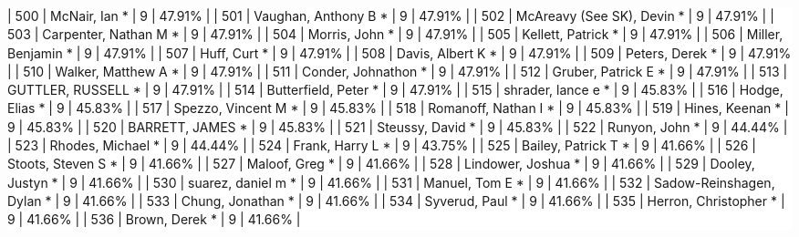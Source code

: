 |  500  | McNair, Ian \* |  9 |  47.91% |
|  501  | Vaughan, Anthony B \* |  9 |  47.91% |
|  502  | McAreavy (See SK), Devin \* |  9 |  47.91% |
|  503  | Carpenter, Nathan M \* |  9 |  47.91% |
|  504  | Morris, John \* |  9 |  47.91% |
|  505  | Kellett, Patrick \* |  9 |  47.91% |
|  506  | Miller, Benjamin \* |  9 |  47.91% |
|  507  | Huff, Curt \* |  9 |  47.91% |
|  508  | Davis, Albert K \* |  9 |  47.91% |
|  509  | Peters, Derek \* |  9 |  47.91% |
|  510  | Walker, Matthew A \* |  9 |  47.91% |
|  511  | Conder, Johnathon \* |  9 |  47.91% |
|  512  | Gruber, Patrick E \* |  9 |  47.91% |
|  513  | GUTTLER, RUSSELL \* |  9 |  47.91% |
|  514  | Butterfield, Peter \* |  9 |  47.91% |
|  515  | shrader, lance e \* |  9 |  45.83% |
|  516  | Hodge, Elias \* |  9 |  45.83% |
|  517  | Spezzo, Vincent M \* |  9 |  45.83% |
|  518  | Romanoff, Nathan I \* |  9 |  45.83% |
|  519  | Hines, Keenan \* |  9 |  45.83% |
|  520  | BARRETT, JAMES \* |  9 |  45.83% |
|  521  | Steussy, David \* |  9 |  45.83% |
|  522  | Runyon, John \* |  9 |  44.44% |
|  523  | Rhodes, Michael \* |  9 |  44.44% |
|  524  | Frank, Harry L \* |  9 |  43.75% |
|  525  | Bailey, Patrick T \* |  9 |  41.66% |
|  526  | Stoots, Steven S \* |  9 |  41.66% |
|  527  | Maloof, Greg \* |  9 |  41.66% |
|  528  | Lindower, Joshua \* |  9 |  41.66% |
|  529  | Dooley, Justyn \* |  9 |  41.66% |
|  530  | suarez, daniel m \* |  9 |  41.66% |
|  531  | Manuel, Tom E \* |  9 |  41.66% |
|  532  | Sadow-Reinshagen, Dylan \* |  9 |  41.66% |
|  533  | Chung, Jonathan \* |  9 |  41.66% |
|  534  | Syverud, Paul \* |  9 |  41.66% |
|  535  | Herron, Christopher \* |  9 |  41.66% |
|  536  | Brown, Derek \* |  9 |  41.66% |